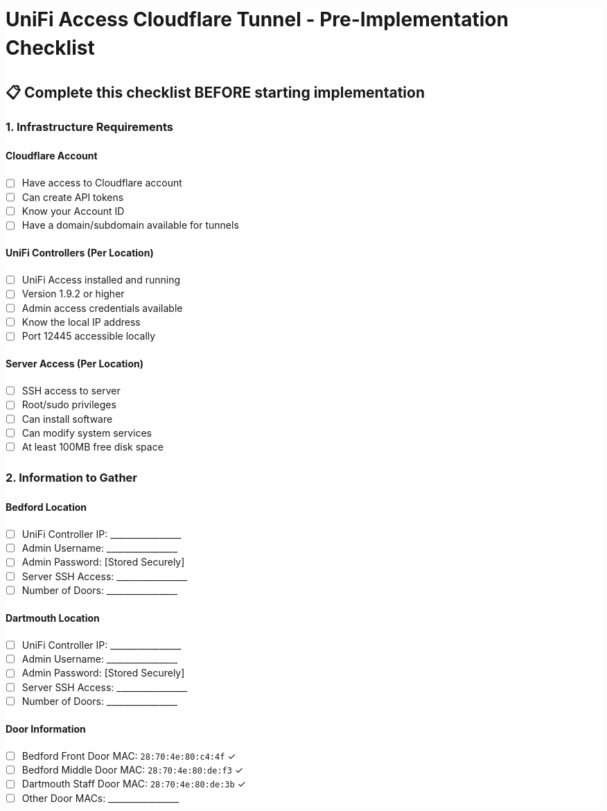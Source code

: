 # UniFi Access Cloudflare Tunnel - Pre-Implementation Checklist

## 📋 Complete this checklist BEFORE starting implementation

### 1. Infrastructure Requirements

#### Cloudflare Account
- [ ] Have access to Cloudflare account
- [ ] Can create API tokens
- [ ] Know your Account ID
- [ ] Have a domain/subdomain available for tunnels

#### UniFi Controllers (Per Location)
- [ ] UniFi Access installed and running
- [ ] Version 1.9.2 or higher
- [ ] Admin access credentials available
- [ ] Know the local IP address
- [ ] Port 12445 accessible locally

#### Server Access (Per Location)
- [ ] SSH access to server
- [ ] Root/sudo privileges
- [ ] Can install software
- [ ] Can modify system services
- [ ] At least 100MB free disk space

### 2. Information to Gather

#### Bedford Location
- [ ] UniFi Controller IP: ________________
- [ ] Admin Username: ________________
- [ ] Admin Password: [Stored Securely]
- [ ] Server SSH Access: ________________
- [ ] Number of Doors: ________________

#### Dartmouth Location
- [ ] UniFi Controller IP: ________________
- [ ] Admin Username: ________________
- [ ] Admin Password: [Stored Securely]
- [ ] Server SSH Access: ________________
- [ ] Number of Doors: ________________

#### Door Information
- [ ] Bedford Front Door MAC: `28:70:4e:80:c4:4f` ✓
- [ ] Bedford Middle Door MAC: `28:70:4e:80:de:f3` ✓
- [ ] Dartmouth Staff Door MAC: `28:70:4e:80:de:3b` ✓
- [ ] Other Door MACs: ________________
